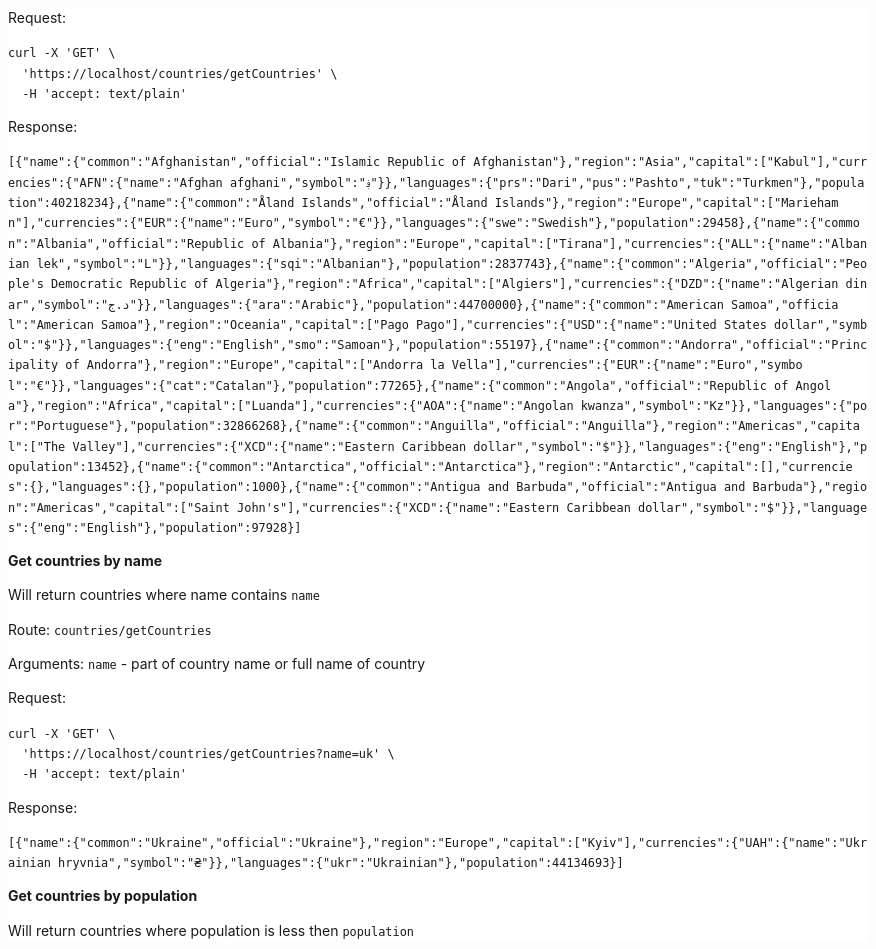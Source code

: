 Request:
```
curl -X 'GET' \
  'https://localhost/countries/getCountries' \
  -H 'accept: text/plain'
```
Response:
```
[{"name":{"common":"Afghanistan","official":"Islamic Republic of Afghanistan"},"region":"Asia","capital":["Kabul"],"currencies":{"AFN":{"name":"Afghan afghani","symbol":"؋"}},"languages":{"prs":"Dari","pus":"Pashto","tuk":"Turkmen"},"population":40218234},{"name":{"common":"Åland Islands","official":"Åland Islands"},"region":"Europe","capital":["Mariehamn"],"currencies":{"EUR":{"name":"Euro","symbol":"€"}},"languages":{"swe":"Swedish"},"population":29458},{"name":{"common":"Albania","official":"Republic of Albania"},"region":"Europe","capital":["Tirana"],"currencies":{"ALL":{"name":"Albanian lek","symbol":"L"}},"languages":{"sqi":"Albanian"},"population":2837743},{"name":{"common":"Algeria","official":"People's Democratic Republic of Algeria"},"region":"Africa","capital":["Algiers"],"currencies":{"DZD":{"name":"Algerian dinar","symbol":"د.ج"}},"languages":{"ara":"Arabic"},"population":44700000},{"name":{"common":"American Samoa","official":"American Samoa"},"region":"Oceania","capital":["Pago Pago"],"currencies":{"USD":{"name":"United States dollar","symbol":"$"}},"languages":{"eng":"English","smo":"Samoan"},"population":55197},{"name":{"common":"Andorra","official":"Principality of Andorra"},"region":"Europe","capital":["Andorra la Vella"],"currencies":{"EUR":{"name":"Euro","symbol":"€"}},"languages":{"cat":"Catalan"},"population":77265},{"name":{"common":"Angola","official":"Republic of Angola"},"region":"Africa","capital":["Luanda"],"currencies":{"AOA":{"name":"Angolan kwanza","symbol":"Kz"}},"languages":{"por":"Portuguese"},"population":32866268},{"name":{"common":"Anguilla","official":"Anguilla"},"region":"Americas","capital":["The Valley"],"currencies":{"XCD":{"name":"Eastern Caribbean dollar","symbol":"$"}},"languages":{"eng":"English"},"population":13452},{"name":{"common":"Antarctica","official":"Antarctica"},"region":"Antarctic","capital":[],"currencies":{},"languages":{},"population":1000},{"name":{"common":"Antigua and Barbuda","official":"Antigua and Barbuda"},"region":"Americas","capital":["Saint John's"],"currencies":{"XCD":{"name":"Eastern Caribbean dollar","symbol":"$"}},"languages":{"eng":"English"},"population":97928}]
```

**Get countries by name**

Will return countries where name contains `name`

Route: `countries/getCountries`

Arguments: `name` - part of country name or full name of country

Request:
```
curl -X 'GET' \
  'https://localhost/countries/getCountries?name=uk' \
  -H 'accept: text/plain'
```
Response:
```
[{"name":{"common":"Ukraine","official":"Ukraine"},"region":"Europe","capital":["Kyiv"],"currencies":{"UAH":{"name":"Ukrainian hryvnia","symbol":"₴"}},"languages":{"ukr":"Ukrainian"},"population":44134693}]
```

**Get countries by population**

Will return countries where population is less then `population`
